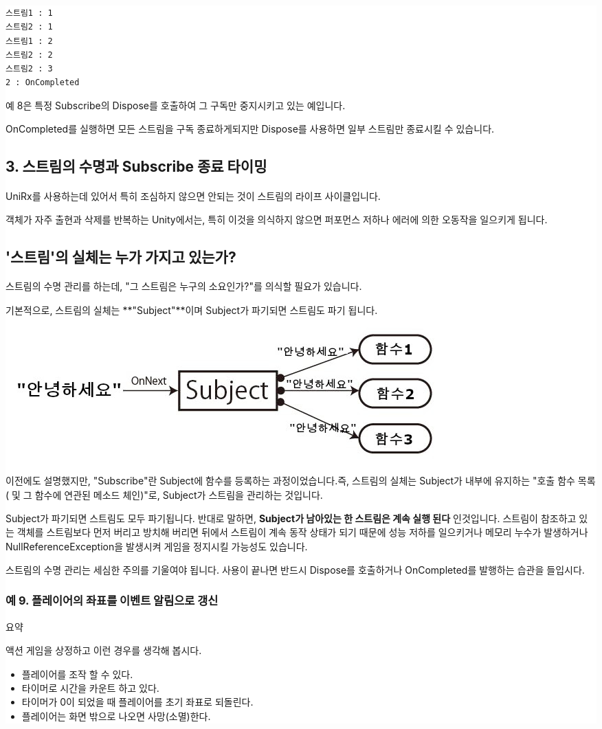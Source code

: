     스트림1 : 1
    스트림2 : 1
    스트림1 : 2
    스트림2 : 2
    스트림2 : 3
    2 : OnCompleted

예 8은 특정 Subscribe의 Dispose를 호출하여 그 구독만 중지시키고 있는 예입니다.

OnCompleted를 실행하면 모든 스트림을 구독 종료하게되지만 Dispose를 사용하면 일부 스트림만 종료시킬 수 있습니다.

## 3. 스트림의 수명과 Subscribe 종료 타이밍

UniRx를 사용하는데 있어서 특히 조심하지 않으면 안되는 것이 스트림의 라이프 사이클입니다.

객체가 자주 출현과 삭제를 반복하는 Unity에서는, 특히 이것을 의식하지 않으면 퍼포먼스 저하나 에러에 의한 오동작을 일으키게 됩니다.

## '스트림'의 실체는 누가 가지고 있는가?

스트림의 수명 관리를 하는데, "그 스트림은 누구의 소요인가?"를 의식할 필요가 있습니다.

기본적으로, 스트림의 실체는 **"Subject"**이며 Subject가 파기되면 스트림도 파기 됩니다.

![](/img/in-post/unity3d/2019-11-06-1.jpeg)

이전에도 설명했지만, "Subscribe"란 Subject에 함수를 등록하는 과정이었습니다.즉, 스트림의 실체는 Subject가 내부에 유지하는 "호출 함수 목록( 및 그 함수에 연관된 메소드 체인)"로, Subject가 스트림을 관리하는 것입니다.

Subject가 파기되면 스트림도 모두 파기됩니다. 반대로 말하면, **Subject가 남아있는 한 스트림은 계속 실행 된다** 인것입니다. 스트림이 참조하고 있는 객체를 스트림보다 먼저 버리고 방치해 버리면 뒤에서 스트림이 계속 동작 상태가 되기 때문에 성능 저하를 일으키거나 메모리 누수가 발생하거나 NullReferenceException을 발생시켜 게임을 정지시킬 가능성도 있습니다.

스트림의 수명 관리는 세심한 주의를 기울여야 됩니다. 사용이 끝나면 반드시 Dispose를 호출하거나 OnCompleted를 발행하는 습관을 들입시다.

### 예 9. 플레이어의 좌표를 이벤트 알림으로 갱신

요약

액션 게임을 상정하고 이런 경우를 생각해 봅시다.

- 플레이어를 조작 할 수 있다.
- 타이머로 시간을 카운트 하고 있다.
- 타이머가 0이 되었을 때 플레이어를 초기 좌표로 되돌린다.
- 플레이어는 화면 밖으로 나오면 사망(소멸)한다.
